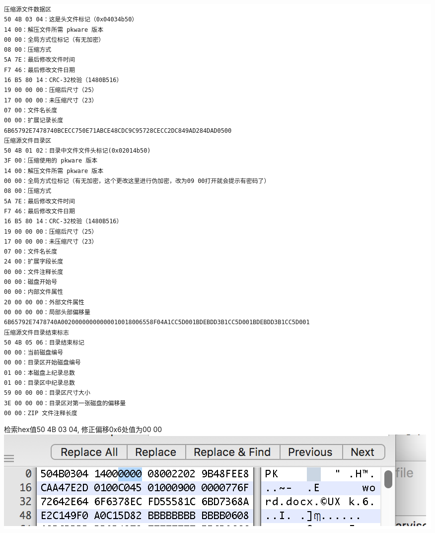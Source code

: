 ```
压缩源文件数据区 
50 4B 03 04：这是头文件标记（0x04034b50）
14 00：解压文件所需 pkware 版本 
00 00：全局方式位标记（有无加密） 
08 00：压缩方式 
5A 7E：最后修改文件时间 
F7 46：最后修改文件日期 
16 B5 80 14：CRC-32校验（1480B516）
19 00 00 00：压缩后尺寸（25）
17 00 00 00：未压缩尺寸（23）
07 00：文件名长度 
00 00：扩展记录长度 
6B65792E7478740BCECC750E71ABCE48CDC9C95728CECC2DC849AD284DAD0500  
压缩源文件目录区 
50 4B 01 02：目录中文件文件头标记(0x02014b50)  
3F 00：压缩使用的 pkware 版本 
14 00：解压文件所需 pkware 版本 
00 00：全局方式位标记（有无加密，这个更改这里进行伪加密，改为09 00打开就会提示有密码了） 
08 00：压缩方式 
5A 7E：最后修改文件时间 
F7 46：最后修改文件日期 
16 B5 80 14：CRC-32校验（1480B516）
19 00 00 00：压缩后尺寸（25）
17 00 00 00：未压缩尺寸（23）
07 00：文件名长度 
24 00：扩展字段长度 
00 00：文件注释长度 
00 00：磁盘开始号 
00 00：内部文件属性 
20 00 00 00：外部文件属性 
00 00 00 00：局部头部偏移量 
6B65792E7478740A00200000000000010018006558F04A1CC5D001BDEBDD3B1CC5D001BDEBDD3B1CC5D001  
压缩源文件目录结束标志 
50 4B 05 06：目录结束标记 
00 00：当前磁盘编号 
00 00：目录区开始磁盘编号 
01 00：本磁盘上纪录总数 
01 00：目录区中纪录总数 
59 00 00 00：目录区尺寸大小 
3E 00 00 00：目录区对第一张磁盘的偏移量 
00 00：ZIP 文件注释长度
```

检索hex值50 4B 03 04, 修正偏移0x6处值为00 00
![](/assets/img/writeup/2017-08-06-jarvisoj-basic-writeup/0x001-006.png)
